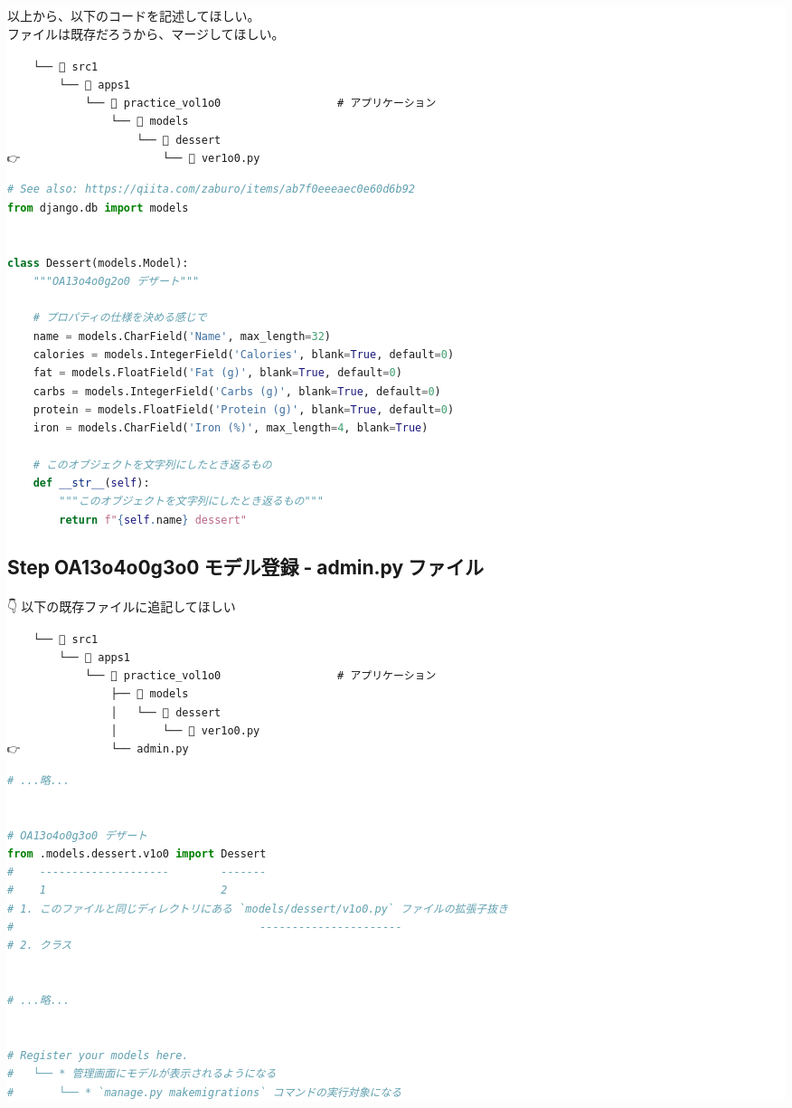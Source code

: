 以上から、以下のコードを記述してほしい。  
ファイルは既存だろうから、マージしてほしい。  

```plaintext
    └── 📂 src1
        └── 📂 apps1
            └── 📂 practice_vol1o0                  # アプリケーション
                └── 📂 models
                    └── 📂 dessert
👉                      └── 📄 ver1o0.py
```

```py
# See also: https://qiita.com/zaburo/items/ab7f0eeeaec0e60d6b92
from django.db import models


class Dessert(models.Model):
    """OA13o4o0g2o0 デザート"""

    # プロパティの仕様を決める感じで
    name = models.CharField('Name', max_length=32)
    calories = models.IntegerField('Calories', blank=True, default=0)
    fat = models.FloatField('Fat (g)', blank=True, default=0)
    carbs = models.IntegerField('Carbs (g)', blank=True, default=0)
    protein = models.FloatField('Protein (g)', blank=True, default=0)
    iron = models.CharField('Iron (%)', max_length=4, blank=True)

    # このオブジェクトを文字列にしたとき返るもの
    def __str__(self):
        """このオブジェクトを文字列にしたとき返るもの"""
        return f"{self.name} dessert"
```

## Step OA13o4o0g3o0 モデル登録 - admin.py ファイル

👇 以下の既存ファイルに追記してほしい  

```plaintext
    └── 📂 src1
        └── 📂 apps1
            └── 📂 practice_vol1o0                  # アプリケーション
                ├── 📂 models
                │   └── 📂 dessert
                │       └── 📄 ver1o0.py
👉              └── admin.py
```

```py
# ...略...


# OA13o4o0g3o0 デザート
from .models.dessert.v1o0 import Dessert
#    --------------------        -------
#    1                           2
# 1. このファイルと同じディレクトリにある `models/dessert/v1o0.py` ファイルの拡張子抜き
#                                      ----------------------
# 2. クラス


# ...略...


# Register your models here.
#   └── * 管理画面にモデルが表示されるようになる
#       └── * `manage.py makemigrations` コマンドの実行対象になる
```